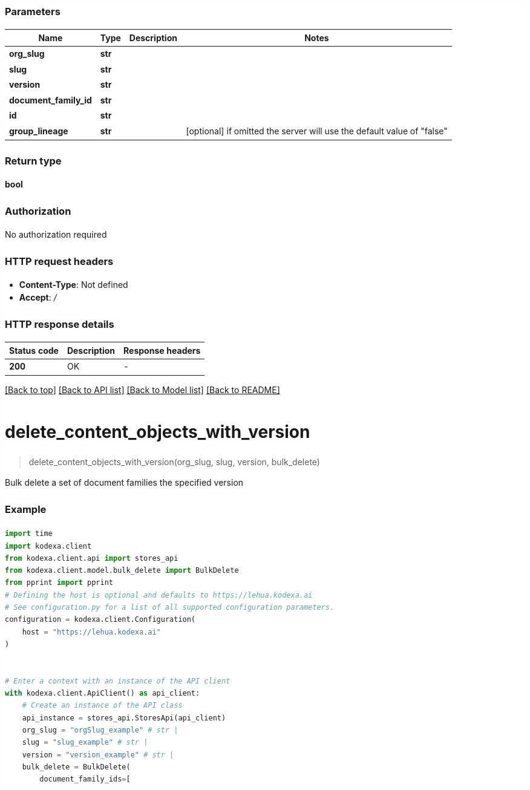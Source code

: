
### Parameters

Name | Type | Description  | Notes
------------- | ------------- | ------------- | -------------
 **org_slug** | **str**|  |
 **slug** | **str**|  |
 **version** | **str**|  |
 **document_family_id** | **str**|  |
 **id** | **str**|  |
 **group_lineage** | **str**|  | [optional] if omitted the server will use the default value of "false"

### Return type

**bool**

### Authorization

No authorization required

### HTTP request headers

 - **Content-Type**: Not defined
 - **Accept**: */*


### HTTP response details
| Status code | Description | Response headers |
|-------------|-------------|------------------|
**200** | OK |  -  |

[[Back to top]](#) [[Back to API list]](../README.md#documentation-for-api-endpoints) [[Back to Model list]](../README.md#documentation-for-models) [[Back to README]](../README.md)

# **delete_content_objects_with_version**
> delete_content_objects_with_version(org_slug, slug, version, bulk_delete)



Bulk delete a set of document families the specified version

### Example

```python
import time
import kodexa.client
from kodexa.client.api import stores_api
from kodexa.client.model.bulk_delete import BulkDelete
from pprint import pprint
# Defining the host is optional and defaults to https://lehua.kodexa.ai
# See configuration.py for a list of all supported configuration parameters.
configuration = kodexa.client.Configuration(
    host = "https://lehua.kodexa.ai"
)


# Enter a context with an instance of the API client
with kodexa.client.ApiClient() as api_client:
    # Create an instance of the API class
    api_instance = stores_api.StoresApi(api_client)
    org_slug = "orgSlug_example" # str | 
    slug = "slug_example" # str | 
    version = "version_example" # str | 
    bulk_delete = BulkDelete(
        document_family_ids=[
```